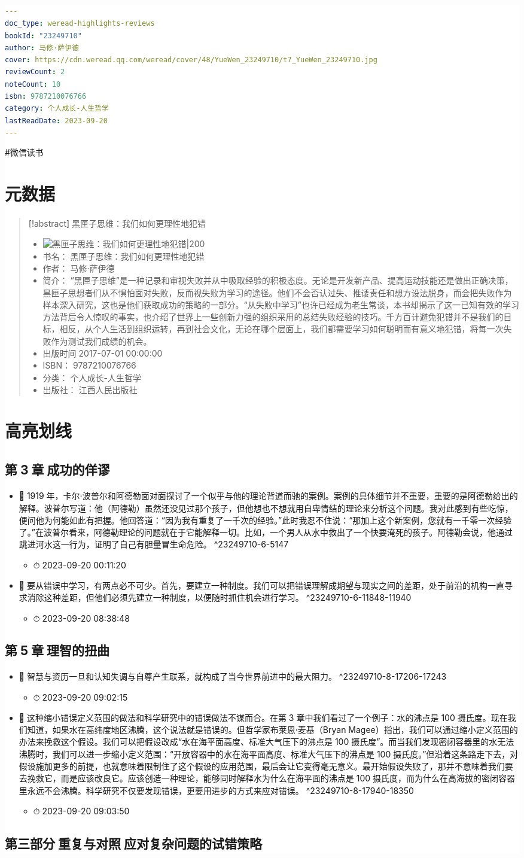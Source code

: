```yaml
---
doc_type: weread-highlights-reviews
bookId: "23249710"
author: 马修·萨伊德
cover: https://cdn.weread.qq.com/weread/cover/48/YueWen_23249710/t7_YueWen_23249710.jpg
reviewCount: 2
noteCount: 10
isbn: 9787210076766
category: 个人成长-人生哲学
lastReadDate: 2023-09-20
---
```

#微信读书
# 元数据
> [!abstract] 黑匣子思维：我们如何更理性地犯错
> - ![ 黑匣子思维：我们如何更理性地犯错|200](https://cdn.weread.qq.com/weread/cover/48/YueWen_23249710/t7_YueWen_23249710.jpg)
> - 书名： 黑匣子思维：我们如何更理性地犯错
> - 作者： 马修·萨伊德
> - 简介： “黑匣子思维”是一种记录和审视失败并从中吸取经验的积极态度。无论是开发新产品、提高运动技能还是做出正确决策，黑匣子思想者们从不惧怕面对失败，反而视失败为学习的途径。他们不会否认过失、推诿责任和想方设法脱身，而会把失败作为样本深入研究，这也是他们获取成功的策略的一部分。“从失败中学习”也许已经成为老生常谈，本书却揭示了这一已知有效的学习方法背后令人惊叹的事实，也介绍了世界上一些创新力强的组织采用的总结失败经验的技巧。千方百计避免犯错并不是我们的目标，相反，从个人生活到组织运转，再到社会文化，无论在哪个层面上，我们都需要学习如何聪明而有意义地犯错，将每一次失败作为测试我们成绩的机会。
> - 出版时间 2017-07-01 00:00:00
> - ISBN： 9787210076766
> - 分类： 个人成长-人生哲学
> - 出版社： 江西人民出版社

# 高亮划线

## 第 3 章 成功的佯谬


- 📌 1919 年，卡尔·波普尔和阿德勒面对面探讨了一个似乎与他的理论背道而驰的案例。案例的具体细节并不重要，重要的是阿德勒给出的解释。波普尔写道：他（阿德勒）虽然还没见过那个孩子，但他想也不想就用自卑情结的理论来分析这个问题。我对此感到有些吃惊，便问他为何能如此有把握。他回答道：“因为我有重复了一千次的经验。”此时我忍不住说：“那加上这个新案例，您就有一千零一次经验了。”在波普尔看来，阿德勒理论的问题就在于它能解释一切。比如，一个男人从水中救出了一个快要淹死的孩子。阿德勒会说，他通过跳进河水这一行为，证明了自己有胆量冒生命危险。 ^23249710-6-5147
    - ⏱ 2023-09-20 00:11:20 
 

- 📌 要从错误中学习，有两点必不可少。首先，要建立一种制度。我们可以把错误理解成期望与现实之间的差距，处于前沿的机构一直寻求消除这种差距，但他们必须先建立一种制度，以便随时抓住机会进行学习。 ^23249710-6-11848-11940
    - ⏱ 2023-09-20 08:38:48 
## 第 5 章 理智的扭曲


- 📌 智慧与资历一旦和认知失调与自尊产生联系，就构成了当今世界前进中的最大阻力。 ^23249710-8-17206-17243
    - ⏱ 2023-09-20 09:02:15 

- 📌 这种缩小错误定义范围的做法和科学研究中的错误做法不谋而合。在第 3 章中我们看过了一个例子：水的沸点是 100 摄氏度。现在我们知道，如果水在高纬度地区沸腾，这个说法就是错误的。但哲学家布莱恩·麦基（Bryan Magee）指出，我们可以通过缩小定义范围的办法来挽救这个假设。我们可以把假设改成“水在海平面高度、标准大气压下的沸点是 100 摄氏度”。而当我们发现密闭容器里的水无法沸腾时，我们可以进一步缩小定义范围：“开放容器中的水在海平面高度、标准大气压下的沸点是 100 摄氏度。”但沿着这条路走下去，对假设施加更多的前提，也就意味着限制住了这个假设的应用范围，最后会让它变得毫无意义。最开始假设失败了，那并不意味着我们要去挽救它，而是应该改良它。应该创造一种理论，能够同时解释水为什么在海平面的沸点是 100 摄氏度，而为什么在高海拔的密闭容器里永远不会沸腾。科学研究不仅要发现错误，更要用进步的方式来应对错误。 ^23249710-8-17940-18350
    - ⏱ 2023-09-20 09:03:50 
## 第三部分 重复与对照 应对复杂问题的试错策略
